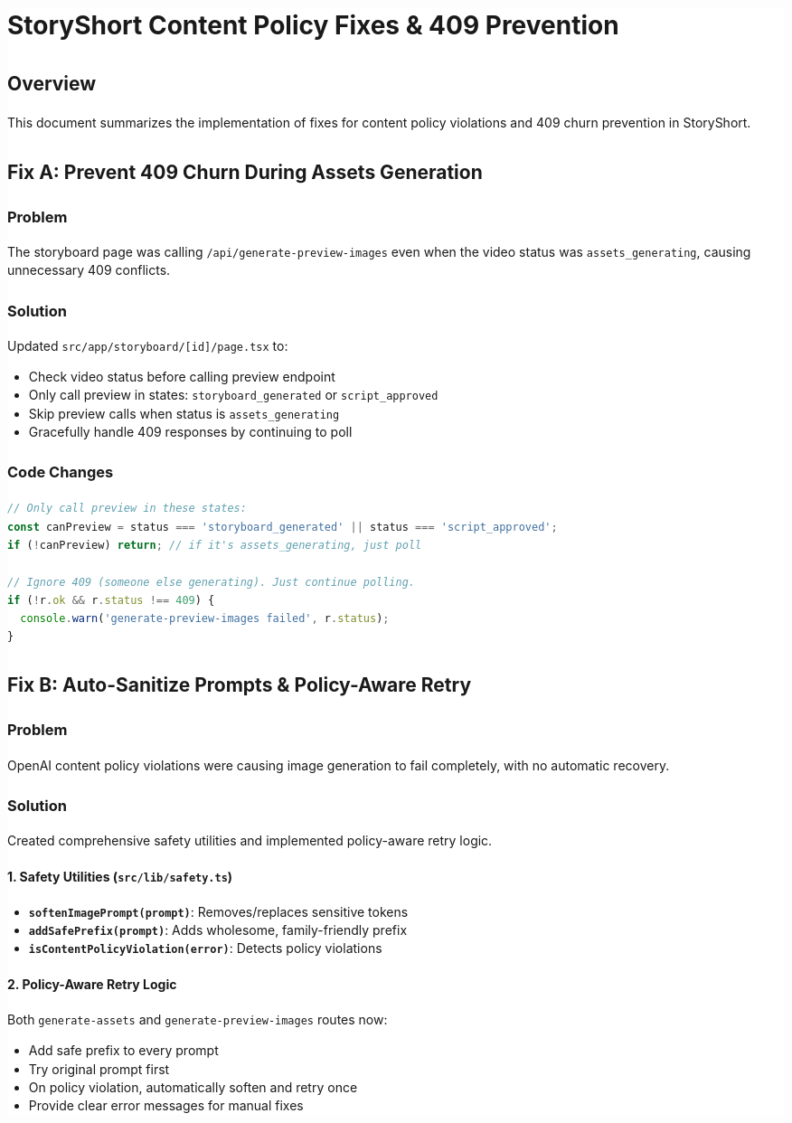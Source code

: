 # StoryShort Content Policy Fixes & 409 Prevention

## Overview
This document summarizes the implementation of fixes for content policy violations and 409 churn prevention in StoryShort.

## Fix A: Prevent 409 Churn During Assets Generation

### Problem
The storyboard page was calling `/api/generate-preview-images` even when the video status was `assets_generating`, causing unnecessary 409 conflicts.

### Solution
Updated `src/app/storyboard/[id]/page.tsx` to:
- Check video status before calling preview endpoint
- Only call preview in states: `storyboard_generated` or `script_approved`
- Skip preview calls when status is `assets_generating`
- Gracefully handle 409 responses by continuing to poll

### Code Changes
```typescript
// Only call preview in these states:
const canPreview = status === 'storyboard_generated' || status === 'script_approved';
if (!canPreview) return; // if it's assets_generating, just poll

// Ignore 409 (someone else generating). Just continue polling.
if (!r.ok && r.status !== 409) {
  console.warn('generate-preview-images failed', r.status);
}
```

## Fix B: Auto-Sanitize Prompts & Policy-Aware Retry

### Problem
OpenAI content policy violations were causing image generation to fail completely, with no automatic recovery.

### Solution
Created comprehensive safety utilities and implemented policy-aware retry logic.

#### 1. Safety Utilities (`src/lib/safety.ts`)
- **`softenImagePrompt(prompt)`**: Removes/replaces sensitive tokens
- **`addSafePrefix(prompt)`**: Adds wholesome, family-friendly prefix
- **`isContentPolicyViolation(error)`**: Detects policy violations

#### 2. Policy-Aware Retry Logic
Both `generate-assets` and `generate-preview-images` routes now:
- Add safe prefix to every prompt
- Try original prompt first
- On policy violation, automatically soften and retry once
- Provide clear error messages for manual fixes
